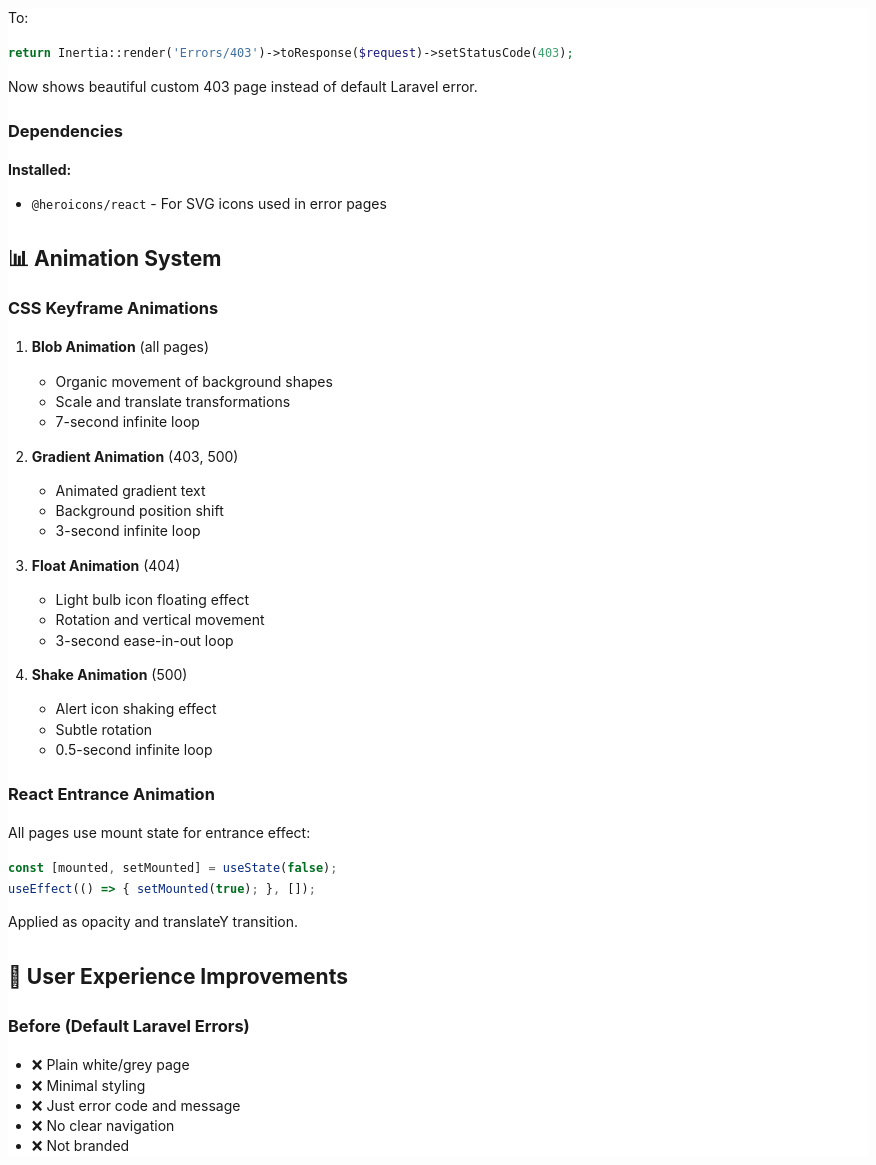 To:
```php
return Inertia::render('Errors/403')->toResponse($request)->setStatusCode(403);
```

Now shows beautiful custom 403 page instead of default Laravel error.

### Dependencies

**Installed:**
- `@heroicons/react` - For SVG icons used in error pages

## 📊 Animation System

### CSS Keyframe Animations

1. **Blob Animation** (all pages)
   - Organic movement of background shapes
   - Scale and translate transformations
   - 7-second infinite loop

2. **Gradient Animation** (403, 500)
   - Animated gradient text
   - Background position shift
   - 3-second infinite loop

3. **Float Animation** (404)
   - Light bulb icon floating effect
   - Rotation and vertical movement
   - 3-second ease-in-out loop

4. **Shake Animation** (500)
   - Alert icon shaking effect
   - Subtle rotation
   - 0.5-second infinite loop

### React Entrance Animation

All pages use mount state for entrance effect:
```javascript
const [mounted, setMounted] = useState(false);
useEffect(() => { setMounted(true); }, []);
```

Applied as opacity and translateY transition.

## 🎯 User Experience Improvements

### Before (Default Laravel Errors)
- ❌ Plain white/grey page
- ❌ Minimal styling
- ❌ Just error code and message
- ❌ No clear navigation
- ❌ Not branded
